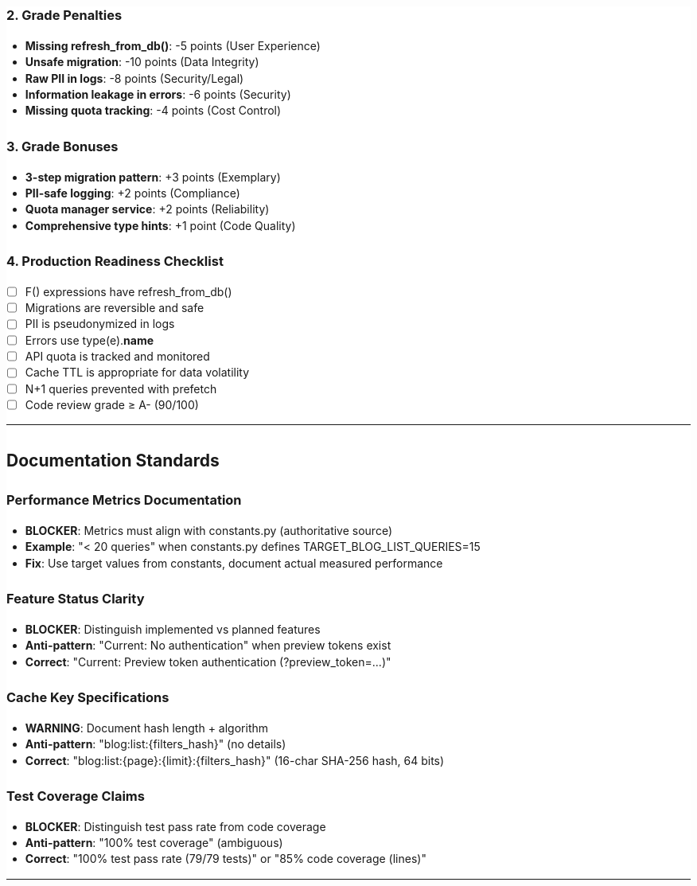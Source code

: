 ### 2. Grade Penalties
- **Missing refresh_from_db()**: -5 points (User Experience)
- **Unsafe migration**: -10 points (Data Integrity)
- **Raw PII in logs**: -8 points (Security/Legal)
- **Information leakage in errors**: -6 points (Security)
- **Missing quota tracking**: -4 points (Cost Control)

### 3. Grade Bonuses
- **3-step migration pattern**: +3 points (Exemplary)
- **PII-safe logging**: +2 points (Compliance)
- **Quota manager service**: +2 points (Reliability)
- **Comprehensive type hints**: +1 point (Code Quality)

### 4. Production Readiness Checklist
- [ ] F() expressions have refresh_from_db()
- [ ] Migrations are reversible and safe
- [ ] PII is pseudonymized in logs
- [ ] Errors use type(e).__name__
- [ ] API quota is tracked and monitored
- [ ] Cache TTL is appropriate for data volatility
- [ ] N+1 queries prevented with prefetch
- [ ] Code review grade ≥ A- (90/100)

---

## Documentation Standards

### Performance Metrics Documentation
- **BLOCKER**: Metrics must align with constants.py (authoritative source)
- **Example**: "< 20 queries" when constants.py defines TARGET_BLOG_LIST_QUERIES=15
- **Fix**: Use target values from constants, document actual measured performance

### Feature Status Clarity
- **BLOCKER**: Distinguish implemented vs planned features
- **Anti-pattern**: "Current: No authentication" when preview tokens exist
- **Correct**: "Current: Preview token authentication (?preview_token=...)"

### Cache Key Specifications
- **WARNING**: Document hash length + algorithm
- **Anti-pattern**: "blog:list:{filters_hash}" (no details)
- **Correct**: "blog:list:{page}:{limit}:{filters_hash}" (16-char SHA-256 hash, 64 bits)

### Test Coverage Claims
- **BLOCKER**: Distinguish test pass rate from code coverage
- **Anti-pattern**: "100% test coverage" (ambiguous)
- **Correct**: "100% test pass rate (79/79 tests)" or "85% code coverage (lines)"

---
